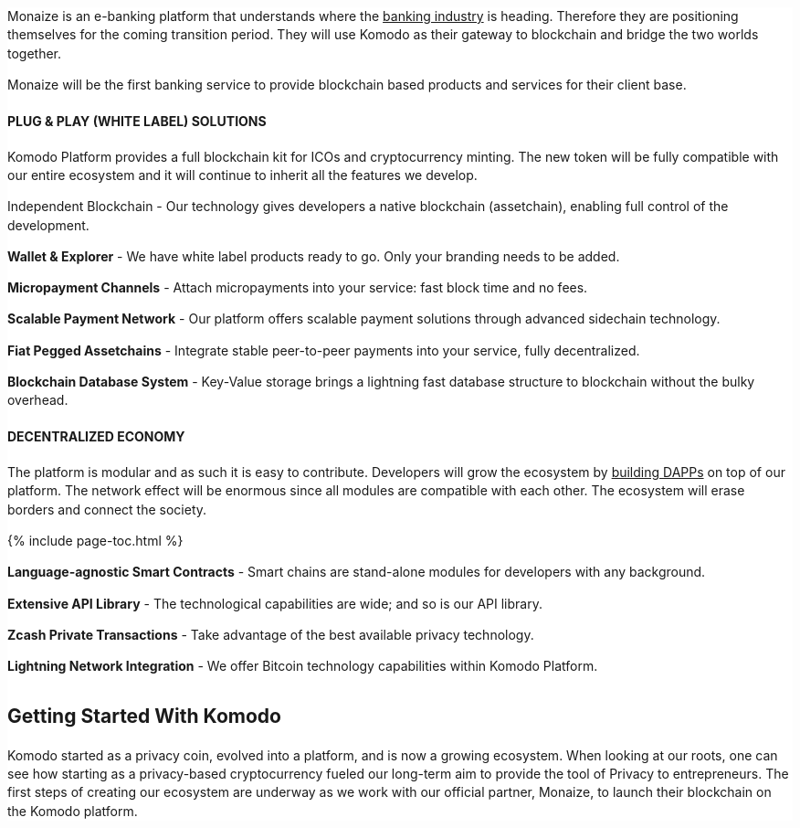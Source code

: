 <p>Monaize is an e-banking platform that understands where the <a href="/poker-fiat-currency-fractional-reserve-banking-bailouts/">banking industry</a> is heading. Therefore they are positioning themselves for the coming transition period. They will use Komodo as their gateway to blockchain and bridge the two worlds together.</p>

<p>Monaize will be the first banking service to provide blockchain based products and services for their client base.</p>

<h4>PLUG & PLAY (WHITE LABEL) SOLUTIONS</h4>

<p>Komodo Platform provides a full blockchain kit for ICOs and cryptocurrency minting. The new token will be fully compatible with our entire ecosystem and it will continue to inherit all the features we develop.</p>

<p>Independent Blockchain - Our technology gives developers a native blockchain (assetchain), enabling full control of the development.</p>
 
<p><b>Wallet & Explorer</b> - We have white label products ready to go. Only your branding needs to be added.</p>
 
<p><b>Micropayment Channels</b> - Attach micropayments into your service: fast block time and no fees.</p>

<p><b>Scalable Payment Network</b> - Our platform offers scalable payment solutions through advanced sidechain technology.</p>

<p><b>Fiat Pegged Assetchains</b> - Integrate stable peer-to-peer payments into your service, fully decentralized.</p>

<p><b>Blockchain Database System</b> - Key-Value storage brings a lightning fast database structure to blockchain without the bulky overhead.</p>

<h4>DECENTRALIZED ECONOMY</h4>

<p>The platform is modular and as such it is easy to contribute. Developers will grow the ecosystem by <a href="/video-david-johnston-from-dapps-fund/">building DAPPs</a> on top of our platform. The network effect will be enormous since all modules are compatible with each other. The ecosystem will erase borders and connect the society.</p>
{% include page-toc.html %}
<p><b>Language-agnostic Smart Contracts</b> - Smart chains are stand-alone modules for developers with any background.</p>

<p><b>Extensive API Library</b> - The technological capabilities are wide; and so is our API library.</p>

<p><b>Zcash Private Transactions</b> - Take advantage of the best available privacy technology.</p>

<p><b>Lightning Network Integration</b> - We offer Bitcoin technology capabilities within Komodo Platform.</p>

<h2 id="getting">Getting Started With Komodo</h2>

<p>Komodo started as a privacy coin, evolved into a platform, and is now a growing ecosystem. When looking at our roots, one can see how starting as a privacy-based cryptocurrency fueled our long-term aim to provide the tool of Privacy to entrepreneurs. The first steps of creating our ecosystem are underway as we work with our official partner, Monaize, to launch their blockchain on the Komodo platform.</p>
